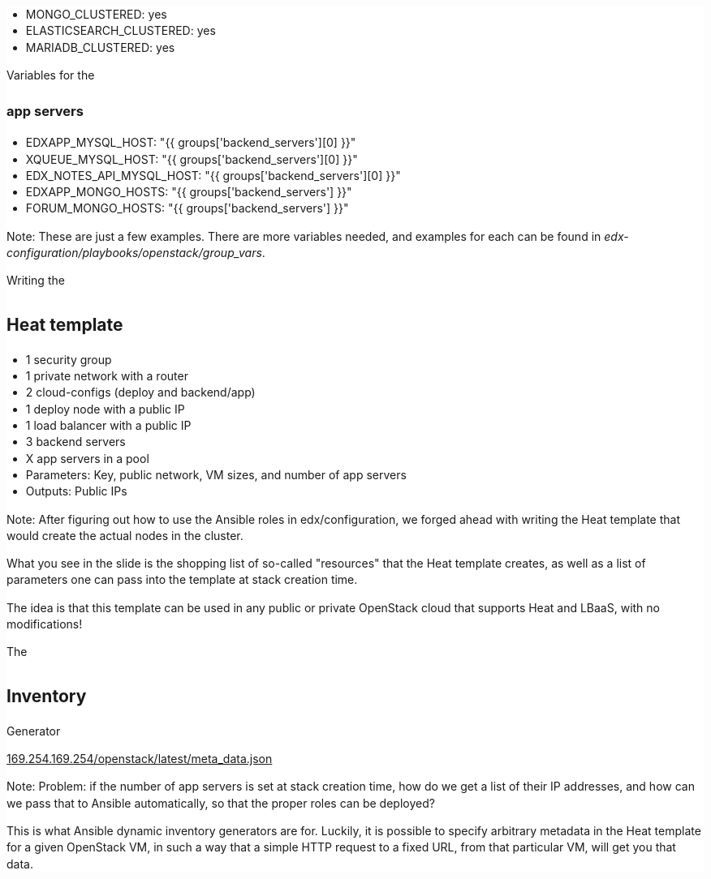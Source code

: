 - MONGO_CLUSTERED: yes 
- ELASTICSEARCH_CLUSTERED: yes 
- MARIADB_CLUSTERED: yes 


Variables for the
### app servers

- EDXAPP_MYSQL_HOST: "{{ groups['backend_servers'][0] }}" 
- XQUEUE_MYSQL_HOST: "{{ groups['backend_servers'][0] }}" 
- EDX_NOTES_API_MYSQL_HOST: "{{ groups['backend_servers'][0] }}" 
- EDXAPP_MONGO_HOSTS: "{{ groups['backend_servers'] }}" 
- FORUM_MONGO_HOSTS: "{{ groups['backend_servers'] }}" 

Note: These are just a few examples.  There are more variables needed, and
examples for each can be found in
*edx-configuration/playbooks/openstack/group_vars*.


Writing the
## Heat template

- 1 security group 
- 1 private network with a router 
- 2 cloud-configs (deploy and backend/app) 
- 1 deploy node with a public IP 
- 1 load balancer with a public IP 
- 3 backend servers 
- X app servers in a pool 
- Parameters: Key, public network, VM sizes, and number of app servers 
- Outputs: Public IPs 

Note: After figuring out how to use the Ansible roles in edx/configuration, we
forged ahead with writing the Heat template that would create the actual nodes
in the cluster.

What you see in the slide is the shopping list of so-called "resources" that
the Heat template creates, as well as a list of parameters one can pass into
the template at stack creation time.

The idea is that this template can be used in any public or private OpenStack
cloud that supports Heat and LBaaS, with no modifications!


The
## Inventory
Generator

[169.254.169.254/openstack/latest/meta_data.json]() 

Note: Problem: if the number of app servers is set at stack creation time, how
do we get a list of their IP addresses, and how can we pass that to Ansible
automatically, so that the proper roles can be deployed?

This is what Ansible dynamic inventory generators are for.  Luckily, it is
possible to specify arbitrary metadata in the Heat template for a given
OpenStack VM, in such a way that a simple HTTP request to a fixed URL, from
that particular VM, will get you that data.
